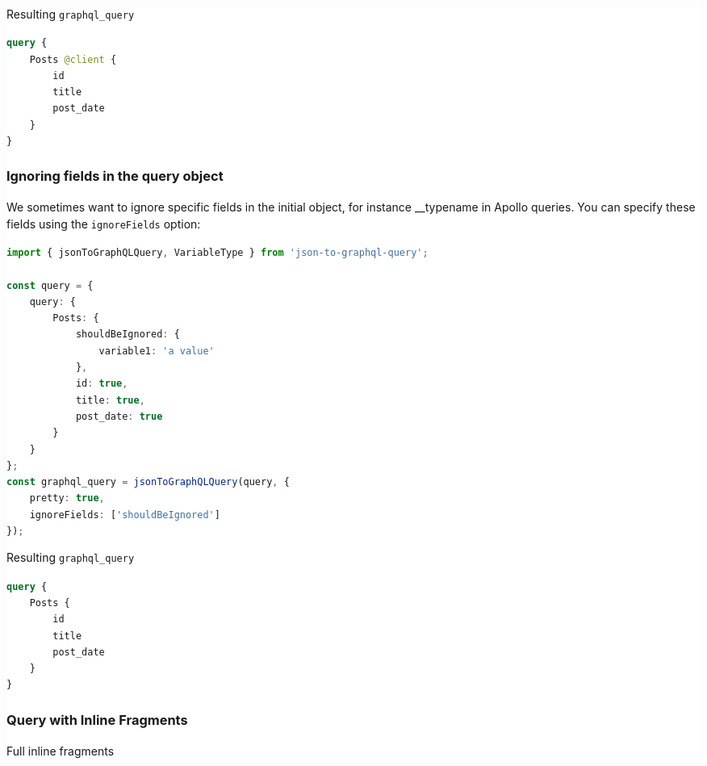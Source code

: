 Resulting `graphql_query`

```graphql
query {
    Posts @client {
        id
        title
        post_date
    }
}
```

### Ignoring fields in the query object

We sometimes want to ignore specific fields in the initial object, for instance __typename in Apollo queries.
You can specify these fields using the `ignoreFields` option:

```typescript
import { jsonToGraphQLQuery, VariableType } from 'json-to-graphql-query';

const query = {
    query: {
        Posts: {
            shouldBeIgnored: {
                variable1: 'a value'
            },
            id: true,
            title: true,
            post_date: true
        }
    }
};
const graphql_query = jsonToGraphQLQuery(query, {
    pretty: true,
    ignoreFields: ['shouldBeIgnored']
});
```

Resulting `graphql_query`

```graphql
query {
    Posts {
        id
        title
        post_date
    }
}
```

### Query with Inline Fragments

Full inline fragments
